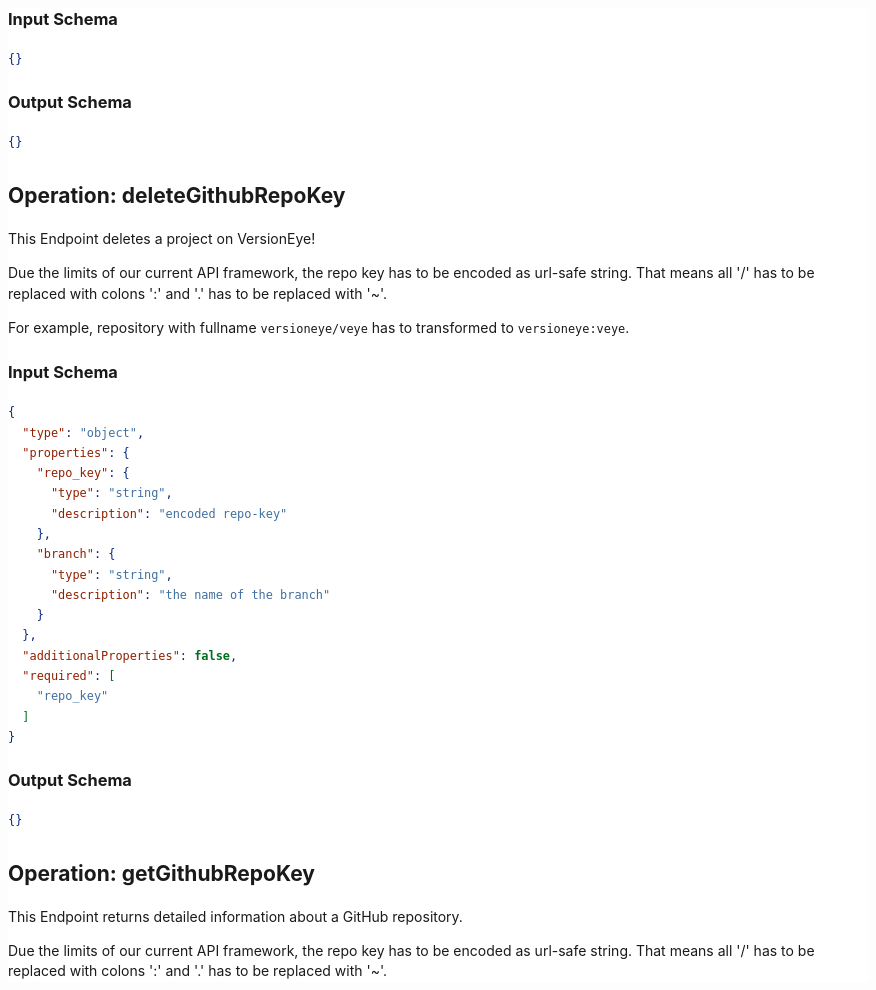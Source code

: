 
### Input Schema
```json
{}
```
### Output Schema
```json
{}
```
## Operation: deleteGithubRepoKey

This Endpoint deletes a project on VersionEye!

Due the limits of our current API framework, the repo key has to be
encoded as url-safe string. That means all '/' has to be replaced with
colons ':' and '.' has to be replaced with '~'.

For example,  repository with fullname `versioneye/veye` has to transformed
to `versioneye:veye`.
        

### Input Schema
```json
{
  "type": "object",
  "properties": {
    "repo_key": {
      "type": "string",
      "description": "encoded repo-key"
    },
    "branch": {
      "type": "string",
      "description": "the name of the branch"
    }
  },
  "additionalProperties": false,
  "required": [
    "repo_key"
  ]
}
```
### Output Schema
```json
{}
```
## Operation: getGithubRepoKey

This Endpoint returns detailed information about a GitHub repository.

Due the limits of our current API framework, the repo key has to be
encoded as url-safe string. That means all '/' has to be replaced with
colons ':' and '.' has to be replaced with '~'.
